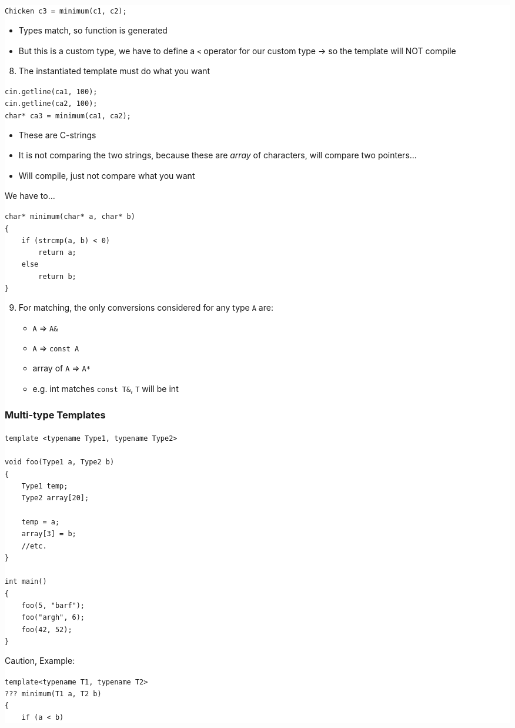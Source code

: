 ```
Chicken c3 = minimum(c1, c2); 
```
- Types match, so function is generated 

- But this is a custom type, we have to define a `<` operator for our custom type -> so the template will NOT compile 

8. The instantiated template must do what you want 

```
cin.getline(ca1, 100); 
cin.getline(ca2, 100); 
char* ca3 = minimum(ca1, ca2); 
```
- These are C-strings 

- It is not comparing the two strings, because these are *array* of characters, will compare two pointers...

- Will compile, just not compare what you want

We have to...
```
char* minimum(char* a, char* b)
{
    if (strcmp(a, b) < 0)
        return a; 
    else 
        return b; 
}
```

9. For matching, the only conversions considered for any type `A` are: 

    - `A` => `A&` 

    - `A` => `const A` 

    - array of `A` => `A*` 

    - e.g. int matches `const T&`, `T` will be int 

### Multi-type Templates 
```
template <typename Type1, typename Type2> 

void foo(Type1 a, Type2 b)
{
    Type1 temp; 
    Type2 array[20]; 

    temp = a; 
    array[3] = b; 
    //etc. 
}

int main()
{
    foo(5, "barf"); 
    foo("argh", 6); 
    foo(42, 52); 
}
```
Caution, Example: 
```
template<typename T1, typename T2>
??? minimum(T1 a, T2 b)
{
    if (a < b)
```